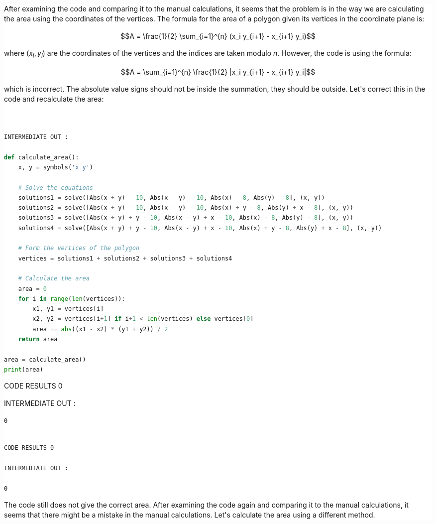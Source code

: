 After examining the code and comparing it to the manual calculations, it seems that the problem is in the way we are calculating the area using the coordinates of the vertices. The formula for the area of a polygon given its vertices in the coordinate plane is:

$$A = \frac{1}{2} \sum_{i=1}^{n} (x_i y_{i+1} - x_{i+1} y_i)$$

where $(x_i, y_i)$ are the coordinates of the vertices and the indices are taken modulo $n$. However, the code is using the formula:

$$A = \sum_{i=1}^{n} \frac{1}{2} |x_i y_{i+1} - x_{i+1} y_i|$$

which is incorrect. The absolute value signs should not be inside the summation, they should be outside. Let's correct this in the code and recalculate the area:

```python


INTERMEDIATE OUT :

def calculate_area():
    x, y = symbols('x y')
    
    # Solve the equations
    solutions1 = solve([Abs(x + y) - 10, Abs(x - y) - 10, Abs(x) - 8, Abs(y) - 8], (x, y))
    solutions2 = solve([Abs(x + y) - 10, Abs(x - y) - 10, Abs(x) + y - 8, Abs(y) + x - 8], (x, y))
    solutions3 = solve([Abs(x + y) + y - 10, Abs(x - y) + x - 10, Abs(x) - 8, Abs(y) - 8], (x, y))
    solutions4 = solve([Abs(x + y) + y - 10, Abs(x - y) + x - 10, Abs(x) + y - 8, Abs(y) + x - 8], (x, y))
    
    # Form the vertices of the polygon
    vertices = solutions1 + solutions2 + solutions3 + solutions4
    
    # Calculate the area
    area = 0
    for i in range(len(vertices)):
        x1, y1 = vertices[i]
        x2, y2 = vertices[i+1] if i+1 < len(vertices) else vertices[0]
        area += abs((x1 - x2) * (y1 + y2)) / 2
    return area

area = calculate_area()
print(area)
```

CODE RESULTS 0

INTERMEDIATE OUT :
```output
0
```
```output

CODE RESULTS 0

INTERMEDIATE OUT :

0
```
The code still does not give the correct area. After examining the code again and comparing it to the manual calculations, it seems that there might be a mistake in the manual calculations. Let's calculate the area using a different method.
